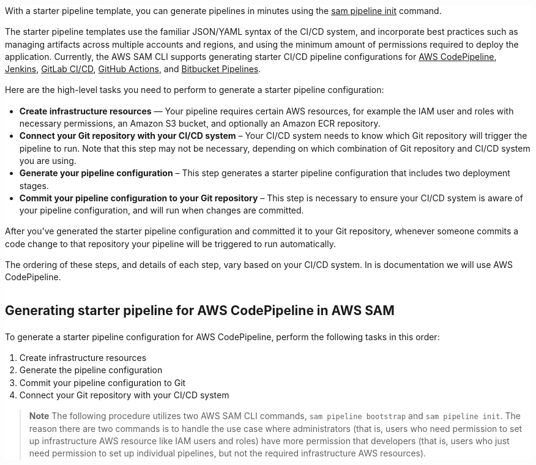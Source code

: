 With a starter pipeline template, you can generate pipelines in minutes using the [sam pipeline init](https://docs.aws.amazon.com/serverless-application-model/latest/developerguide/sam-cli-command-reference-sam-pipeline-init.html) command.

The starter pipeline templates use the familiar JSON/YAML syntax of the CI/CD system, and incorporate best practices 
such as managing artifacts across multiple accounts and regions, and using the minimum amount of permissions required 
to deploy the application. Currently, the AWS SAM CLI supports generating starter CI/CD pipeline configurations for 
[AWS CodePipeline](https://aws.amazon.com/codepipeline), [Jenkins](https://www.jenkins.io/), [GitLab CI/CD](https://docs.gitlab.com/ee/ci/), [GitHub Actions](https://github.com/features/actions), and [Bitbucket Pipelines](https://support.atlassian.com/bitbucket-cloud/docs/get-started-with-bitbucket-pipelines/).

Here are the high-level tasks you need to perform to generate a starter pipeline configuration:

* **Create infrastructure resources** — Your pipeline requires certain AWS resources, for example the IAM user and 
roles with necessary permissions, an Amazon S3 bucket, and optionally an Amazon ECR repository.
* **Connect your Git repository with your CI/CD system** – Your CI/CD system needs to know which Git repository 
will trigger the pipeline to run. Note that this step may not be necessary, depending on which combination of 
Git repository and CI/CD system you are using.
* **Generate your pipeline configuration** – This step generates a starter pipeline configuration that includes two 
deployment stages.
* **Commit your pipeline configuration to your Git repository** – This step is necessary to ensure your CI/CD system 
is aware of your pipeline configuration, and will run when changes are committed.

After you've generated the starter pipeline configuration and committed it to your Git repository, 
whenever someone commits a code change to that repository your pipeline will be triggered to run automatically.

The ordering of these steps, and details of each step, vary based on your CI/CD system. In is documentation we will 
use AWS CodePipeline.

## Generating starter pipeline for AWS CodePipeline in AWS SAM

To generate a starter pipeline configuration for AWS CodePipeline, perform the following tasks in this order:

1. Create infrastructure resources
2. Generate the pipeline configuration
3. Commit your pipeline configuration to Git
4. Connect your Git repository with your CI/CD system

> **Note**
> The following procedure utilizes two AWS SAM CLI commands, `sam pipeline bootstrap` and `sam pipeline init`. 
> The reason there are two commands is to handle the use case where administrators (that is, users who need permission 
> to set up infrastructure AWS resource like IAM users and roles) have more permission that developers (that is, users 
> who just need permission to set up individual pipelines, but not the required infrastructure AWS resources).
